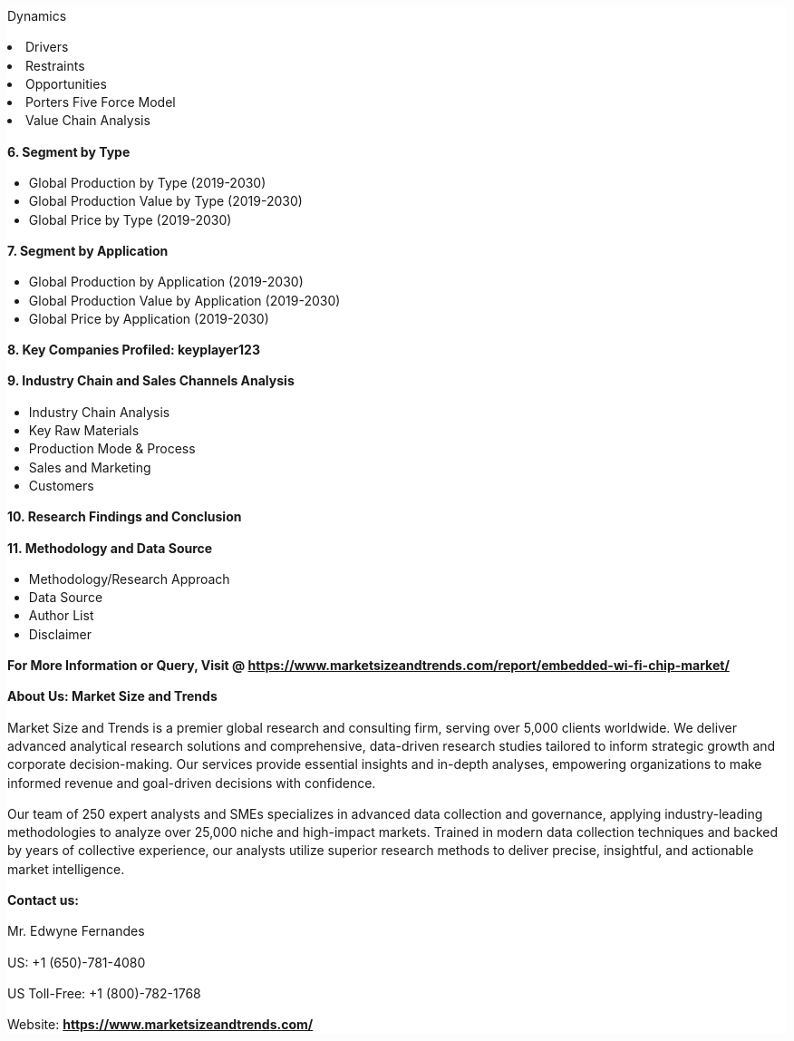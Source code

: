 Dynamics</li><li>Drivers</li><li>Restraints</li><li>Opportunities</li><li>Porters Five Force Model</li><li>Value Chain Analysis&nbsp;</li></ul><p><strong>6. Segment by Type</strong></p><ul><li>Global Production by Type (2019-2030)</li><li>Global Production Value by Type (2019-2030)</li><li>Global Price by Type (2019-2030)</li></ul><p><strong>7. Segment by Application</strong></p><ul><li>Global Production by Application (2019-2030)</li><li>Global Production Value by Application (2019-2030)</li><li>Global Price by Application (2019-2030)</li></ul><p><strong>8. Key Companies Profiled: keyplayer123</strong></p><p><strong>9. Industry Chain and Sales Channels Analysis</strong></p><ul><li>Industry Chain Analysis</li><li>Key Raw Materials</li><li>Production Mode &amp; Process</li><li>Sales and Marketing</li><li>Customers</li></ul><p><strong>10. Research Findings and Conclusion</strong></p><p><strong>11. Methodology and Data Source</strong></p><ul><li>Methodology/Research Approach</li><li>Data Source</li><li>Author List</li><li>Disclaimer</li></ul></p><p><strong>For More Information or Query, Visit @ <a href="https://www.marketsizeandtrends.com/report/embedded-wi-fi-chip-market/">https://www.marketsizeandtrends.com/report/embedded-wi-fi-chip-market/</a></strong></p><p><strong>About Us: Market Size and Trends</strong></p><p>Market Size and Trends is a premier global research and consulting firm, serving over 5,000 clients worldwide. We deliver advanced analytical research solutions and comprehensive, data-driven research studies tailored to inform strategic growth and corporate decision-making. Our services provide essential insights and in-depth analyses, empowering organizations to make informed revenue and goal-driven decisions with confidence.</p><p>Our team of 250 expert analysts and SMEs specializes in advanced data collection and governance, applying industry-leading methodologies to analyze over 25,000 niche and high-impact markets. Trained in modern data collection techniques and backed by years of collective experience, our analysts utilize superior research methods to deliver precise, insightful, and actionable market intelligence.</p><p><strong>Contact us:</strong></p><p>Mr. Edwyne Fernandes</p><p>US: +1 (650)-781-4080</p><p>US Toll-Free: +1 (800)-782-1768</p><p>Website: <strong><a href="https://www.marketsizeandtrends.com/">https://www.marketsizeandtrends.com/</a></strong></p>
